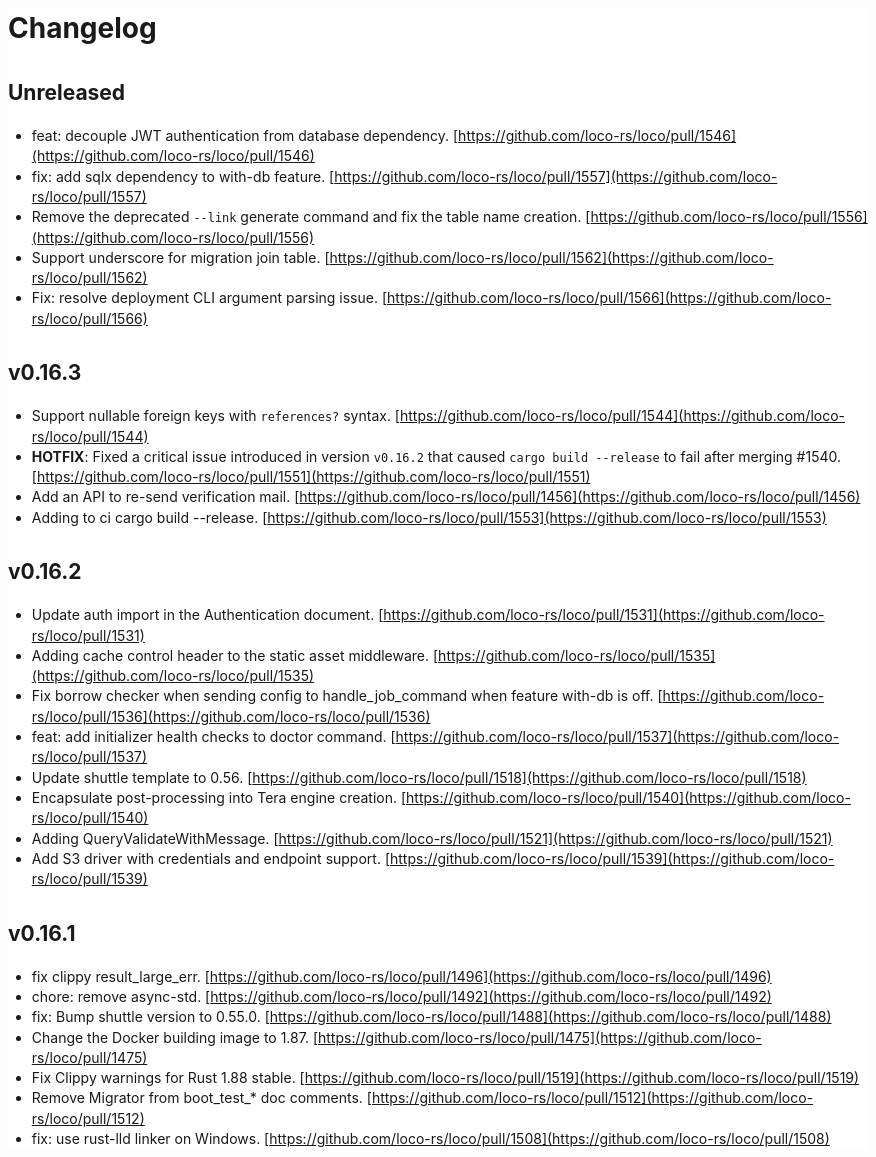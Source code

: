 # Changelog

## Unreleased
- feat: decouple JWT authentication from database dependency. [https://github.com/loco-rs/loco/pull/1546](https://github.com/loco-rs/loco/pull/1546)
- fix: add sqlx dependency to with-db feature. [https://github.com/loco-rs/loco/pull/1557](https://github.com/loco-rs/loco/pull/1557)
- Remove the deprecated `--link` generate command and fix the table name creation. [https://github.com/loco-rs/loco/pull/1556](https://github.com/loco-rs/loco/pull/1556)
- Support underscore for migration join table. [https://github.com/loco-rs/loco/pull/1562](https://github.com/loco-rs/loco/pull/1562)
- Fix: resolve deployment CLI argument parsing issue. [https://github.com/loco-rs/loco/pull/1566](https://github.com/loco-rs/loco/pull/1566)

## v0.16.3
- Support nullable foreign keys with `references?` syntax. [https://github.com/loco-rs/loco/pull/1544](https://github.com/loco-rs/loco/pull/1544)
- **HOTFIX**: Fixed a critical issue introduced in version `v0.16.2` that caused `cargo build --release` to fail after merging #1540. [https://github.com/loco-rs/loco/pull/1551](https://github.com/loco-rs/loco/pull/1551)
- Add an API to re-send verification mail. [https://github.com/loco-rs/loco/pull/1456](https://github.com/loco-rs/loco/pull/1456)
- Adding to ci cargo build --release. [https://github.com/loco-rs/loco/pull/1553](https://github.com/loco-rs/loco/pull/1553)

## v0.16.2
- Update auth import in the Authentication document. [https://github.com/loco-rs/loco/pull/1531](https://github.com/loco-rs/loco/pull/1531)
- Adding cache control header to the static asset middleware. [https://github.com/loco-rs/loco/pull/1535](https://github.com/loco-rs/loco/pull/1535)
- Fix borrow checker when sending config to handle_job_command when feature with-db is off. [https://github.com/loco-rs/loco/pull/1536](https://github.com/loco-rs/loco/pull/1536)
- feat: add initializer health checks to doctor command. [https://github.com/loco-rs/loco/pull/1537](https://github.com/loco-rs/loco/pull/1537)
- Update shuttle template to 0.56. [https://github.com/loco-rs/loco/pull/1518](https://github.com/loco-rs/loco/pull/1518)
- Encapsulate post-processing into Tera engine creation. [https://github.com/loco-rs/loco/pull/1540](https://github.com/loco-rs/loco/pull/1540)
- Adding QueryValidateWithMessage. [https://github.com/loco-rs/loco/pull/1521](https://github.com/loco-rs/loco/pull/1521)
- Add S3 driver with credentials and endpoint support. [https://github.com/loco-rs/loco/pull/1539](https://github.com/loco-rs/loco/pull/1539)

## v0.16.1
- fix clippy result_large_err. [https://github.com/loco-rs/loco/pull/1496](https://github.com/loco-rs/loco/pull/1496)
- chore: remove async-std. [https://github.com/loco-rs/loco/pull/1492](https://github.com/loco-rs/loco/pull/1492)
- fix: Bump shuttle version to 0.55.0. [https://github.com/loco-rs/loco/pull/1488](https://github.com/loco-rs/loco/pull/1488)
- Change the Docker building image to 1.87. [https://github.com/loco-rs/loco/pull/1475](https://github.com/loco-rs/loco/pull/1475)
- Fix Clippy warnings for Rust 1.88 stable. [https://github.com/loco-rs/loco/pull/1519](https://github.com/loco-rs/loco/pull/1519) 
- Remove Migrator from boot_test_* doc comments. [https://github.com/loco-rs/loco/pull/1512](https://github.com/loco-rs/loco/pull/1512) 
- fix: use rust-lld linker on Windows. [https://github.com/loco-rs/loco/pull/1508](https://github.com/loco-rs/loco/pull/1508) 
